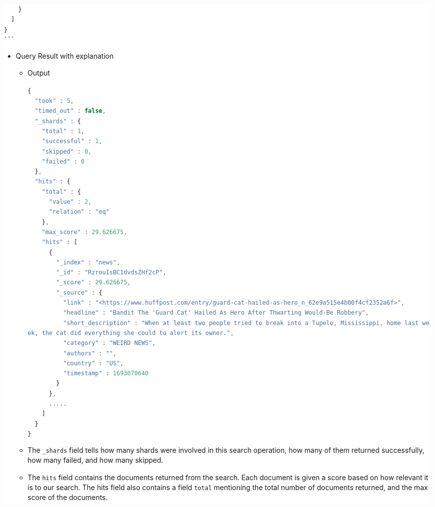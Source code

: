         }
      ]
    }
    ```
    
- Query Result with explanation
    
    - Output
        
        ```jsx
        {
          "took" : 5,
          "timed_out" : false,
          "_shards" : {
            "total" : 1,
            "successful" : 1,
            "skipped" : 0,
            "failed" : 0
          },
          "hits" : {
            "total" : {
              "value" : 2,
              "relation" : "eq"
            },
            "max_score" : 29.626675,
            "hits" : [
              {
                "_index" : "news",
                "_id" : "RzrouIsBC1dvdsZHf2cP",
                "_score" : 29.626675,
                "_source" : {
                  "link" : "<https://www.huffpost.com/entry/guard-cat-hailed-as-hero_n_62e9a515e4b00f4cf2352a6f>",
                  "headline" : "Bandit The 'Guard Cat' Hailed As Hero After Thwarting Would-Be Robbery",
                  "short_description" : "When at least two people tried to break into a Tupelo, Mississippi, home last week, the cat did everything she could to alert its owner.",
                  "category" : "WEIRD NEWS",
                  "authors" : "",
                  "country" : "US",
                  "timestamp" : 1693070640
                }
              },
              .....
            ]
          }
        }
        ```
        
    - The `_shards` field tells how many shards were involved in this search operation, how many of them returned successfully, how many failed, and how many skipped.
        
    - The `hits` field contains the documents returned from the search. Each document is given a score based on how relevant it is to our search. The hits field also contains a field `total` mentioning the total number of documents returned, and the max score of the documents.
        